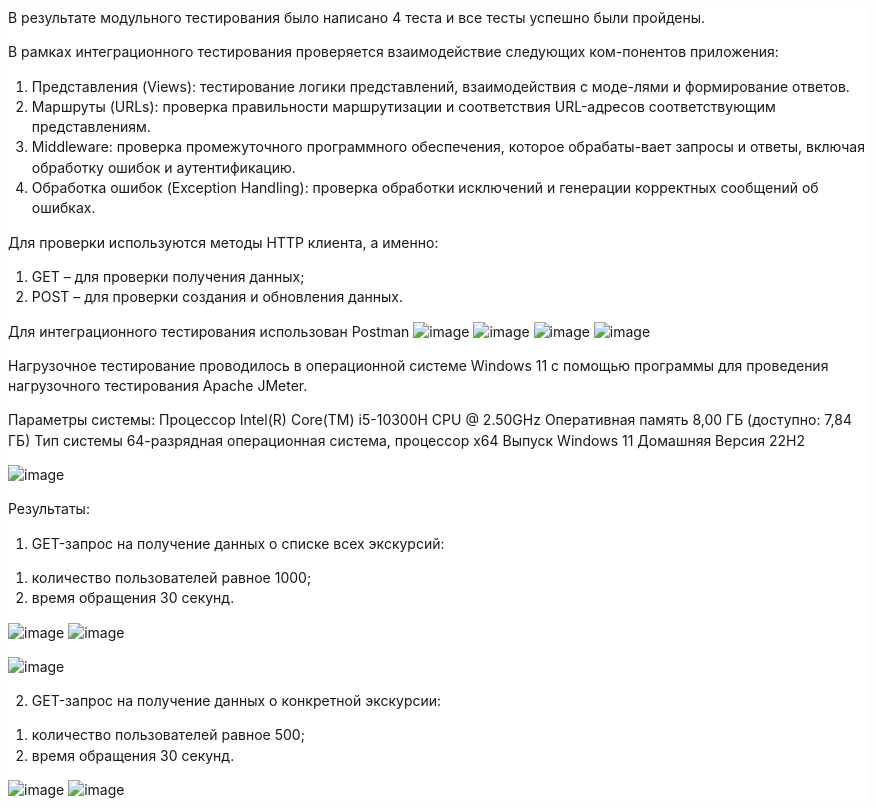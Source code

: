 В результате модульного тестирования было написано 4 теста и все тесты успешно были пройдены.

В рамках интеграционного тестирования проверяется взаимодействие следующих ком-понентов приложения:
1. Представления (Views): тестирование логики представлений, взаимодействия с моде-лями и формирование ответов.
2. Маршруты (URLs): проверка правильности маршрутизации и соответствия URL-адресов соответствующим представлениям.
3. Middleware: проверка промежуточного программного обеспечения, которое обрабаты-вает запросы и ответы, включая обработку ошибок и аутентификацию.
4. Обработка ошибок (Exception Handling): проверка обработки исключений и генерации корректных сообщений об ошибках.

Для проверки используются методы HTTP клиента, а именно:
1) GET – для проверки получения данных;
2) POST – для проверки создания и обновления данных.

Для интеграционного тестирования использован Postman
![image](https://github.com/pltnvromeo/volgatour/assets/102600613/27b9381b-cbeb-41d1-8fb9-c2be683579e2)
![image](https://github.com/pltnvromeo/volgatour/assets/102600613/0367a527-7887-4ccd-954d-04f523dad0d8)
![image](https://github.com/pltnvromeo/volgatour/assets/102600613/8baf4b07-4e52-4dc7-b51e-c06be29574eb)
![image](https://github.com/pltnvromeo/volgatour/assets/102600613/d651f660-c772-4e61-aafa-ff76cea76d00)

Нагрузочное тестирование проводилось в операционной системе Windows 11 с помощью программы для проведения нагрузочного тестирования Apache JMeter.

Параметры системы:
Процессор	Intel(R) Core(TM) i5-10300H CPU @ 2.50GHz
Оперативная память	8,00 ГБ (доступно: 7,84 ГБ)
Тип системы	64-разрядная операционная система, процессор x64
Выпуск	Windows 11 Домашняя
Версия	22H2

![image](https://github.com/pltnvromeo/volgatour/assets/102600613/a5ea8832-ff66-41f5-bb3f-2d65388dafb2)

Результаты:
1.	GET-запрос на получение данных о списке всех экскурсий:
1) количество пользователей равное 1000;
2) время обращения 30 секунд.

![image](https://github.com/pltnvromeo/volgatour/assets/102600613/f7dee44a-124a-4284-9a31-5b2de3629ccd)
![image](https://github.com/pltnvromeo/volgatour/assets/102600613/8a14d665-1f65-45cc-9ec0-338bb2429ca2)

![image](https://github.com/pltnvromeo/volgatour/assets/102600613/e3803981-6918-4809-8094-023fc4fb7e08)

2.	GET-запрос на получение данных о конкретной экскурсии:
1)	количество пользователей равное 500;
2)	время обращения 30 секунд.

![image](https://github.com/pltnvromeo/volgatour/assets/102600613/422a124c-2ff2-4975-8c63-55313c23a9fc)
![image](https://github.com/pltnvromeo/volgatour/assets/102600613/69546be6-e946-4214-a069-40bc319e904a)
